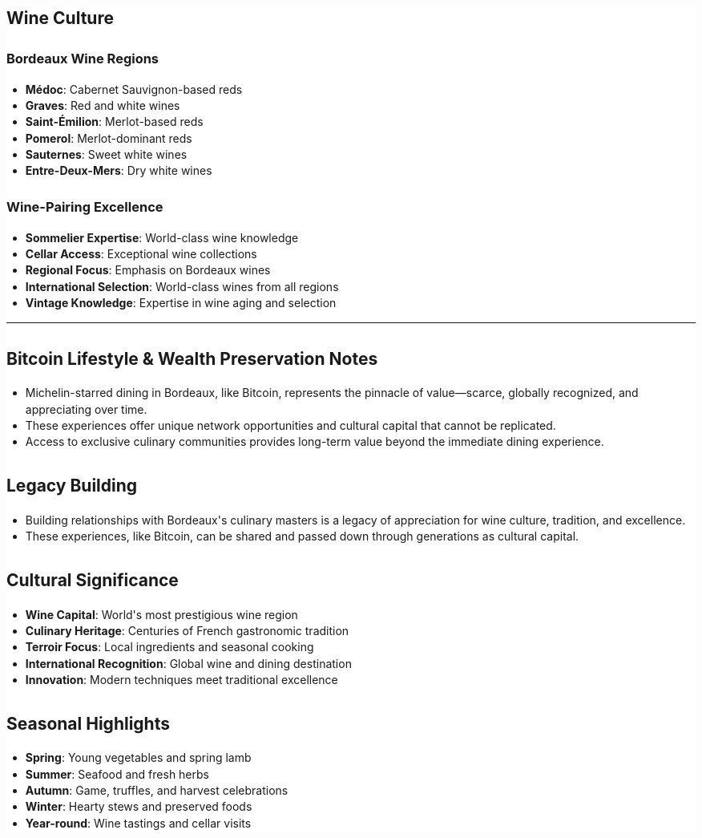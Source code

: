 
## Wine Culture

### Bordeaux Wine Regions
- **Médoc**: Cabernet Sauvignon-based reds
- **Graves**: Red and white wines
- **Saint-Émilion**: Merlot-based reds
- **Pomerol**: Merlot-dominant reds
- **Sauternes**: Sweet white wines
- **Entre-Deux-Mers**: Dry white wines

### Wine-Pairing Excellence
- **Sommelier Expertise**: World-class wine knowledge
- **Cellar Access**: Exceptional wine collections
- **Regional Focus**: Emphasis on Bordeaux wines
- **International Selection**: World-class wines from all regions
- **Vintage Knowledge**: Expertise in wine aging and selection

---

## Bitcoin Lifestyle & Wealth Preservation Notes
- Michelin-starred dining in Bordeaux, like Bitcoin, represents the pinnacle of value—scarce, globally recognized, and appreciating over time.
- These experiences offer unique network opportunities and cultural capital that cannot be replicated.
- Access to exclusive culinary communities provides long-term value beyond the immediate dining experience.

## Legacy Building
- Building relationships with Bordeaux's culinary masters is a legacy of appreciation for wine culture, tradition, and excellence.
- These experiences, like Bitcoin, can be shared and passed down through generations as cultural capital.

## Cultural Significance
- **Wine Capital**: World's most prestigious wine region
- **Culinary Heritage**: Centuries of French gastronomic tradition
- **Terroir Focus**: Local ingredients and seasonal cooking
- **International Recognition**: Global wine and dining destination
- **Innovation**: Modern techniques meet traditional excellence

## Seasonal Highlights
- **Spring**: Young vegetables and spring lamb
- **Summer**: Seafood and fresh herbs
- **Autumn**: Game, truffles, and harvest celebrations
- **Winter**: Hearty stews and preserved foods
- **Year-round**: Wine tastings and cellar visits 